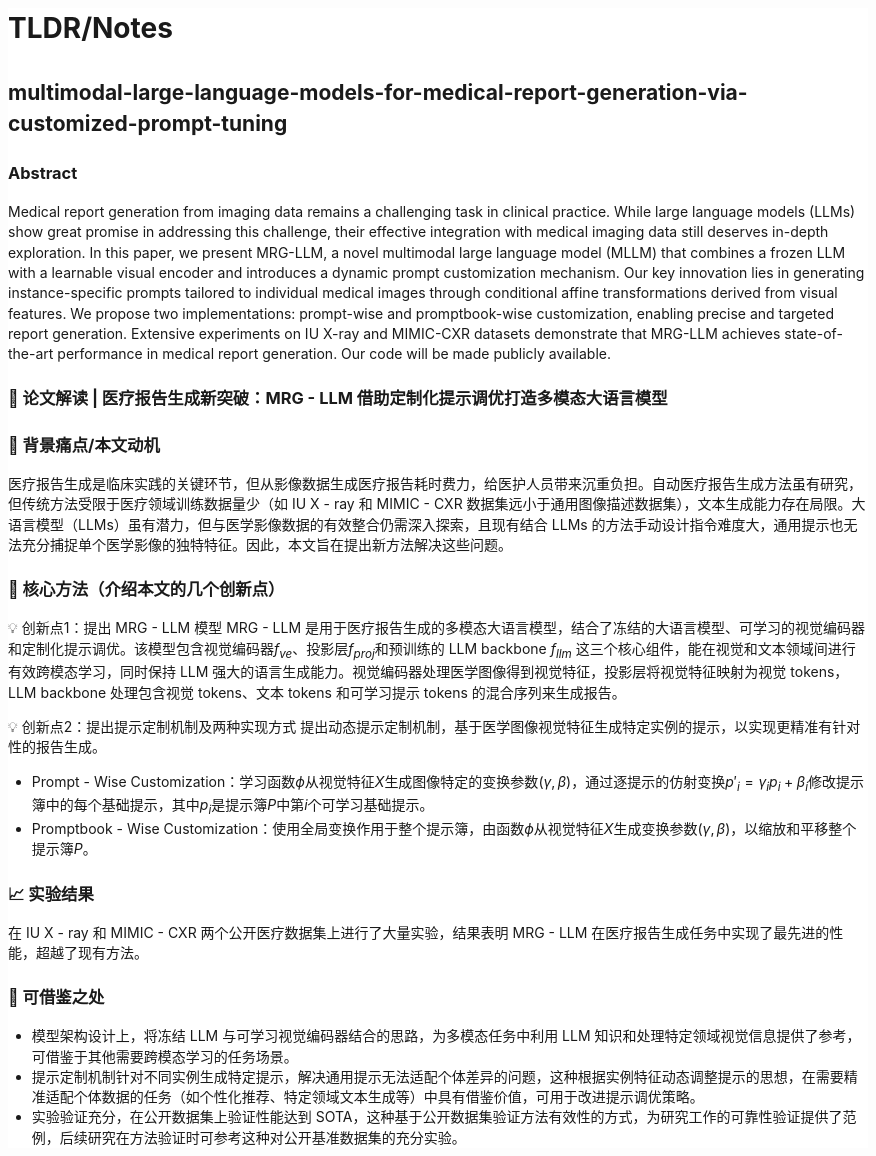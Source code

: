 
# TLDR/Notes
## multimodal-large-language-models-for-medical-report-generation-via-customized-prompt-tuning
### Abstract
Medical report generation from imaging data remains a challenging task in
clinical practice. While large language models (LLMs) show great promise in
addressing this challenge, their effective integration with medical imaging
data still deserves in-depth exploration. In this paper, we present MRG-LLM, a
novel multimodal large language model (MLLM) that combines a frozen LLM with a
learnable visual encoder and introduces a dynamic prompt customization
mechanism. Our key innovation lies in generating instance-specific prompts
tailored to individual medical images through conditional affine
transformations derived from visual features. We propose two implementations:
prompt-wise and promptbook-wise customization, enabling precise and targeted
report generation. Extensive experiments on IU X-ray and MIMIC-CXR datasets
demonstrate that MRG-LLM achieves state-of-the-art performance in medical
report generation. Our code will be made publicly available.
### 🌟 论文解读 | 医疗报告生成新突破：MRG - LLM 借助定制化提示调优打造多模态大语言模型

### 📌 背景痛点/本文动机
医疗报告生成是临床实践的关键环节，但从影像数据生成医疗报告耗时费力，给医护人员带来沉重负担。自动医疗报告生成方法虽有研究，但传统方法受限于医疗领域训练数据量少（如 IU X - ray 和 MIMIC - CXR 数据集远小于通用图像描述数据集），文本生成能力存在局限。大语言模型（LLMs）虽有潜力，但与医学影像数据的有效整合仍需深入探索，且现有结合 LLMs 的方法手动设计指令难度大，通用提示也无法充分捕捉单个医学影像的独特特征。因此，本文旨在提出新方法解决这些问题。

### 🚀 核心方法（介绍本文的几个创新点）
💡 创新点1：提出 MRG - LLM 模型
MRG - LLM 是用于医疗报告生成的多模态大语言模型，结合了冻结的大语言模型、可学习的视觉编码器和定制化提示调优。该模型包含视觉编码器$f_{ve}$、投影层$f_{proj}$和预训练的 LLM  backbone $f_{llm}$ 这三个核心组件，能在视觉和文本领域间进行有效跨模态学习，同时保持 LLM 强大的语言生成能力。视觉编码器处理医学图像得到视觉特征，投影层将视觉特征映射为视觉 tokens，LLM  backbone 处理包含视觉 tokens、文本 tokens 和可学习提示 tokens 的混合序列来生成报告。

💡 创新点2：提出提示定制机制及两种实现方式
提出动态提示定制机制，基于医学图像视觉特征生成特定实例的提示，以实现更精准有针对性的报告生成。
 - Prompt - Wise Customization：学习函数$\phi$从视觉特征$X$生成图像特定的变换参数$(\gamma, \beta)$，通过逐提示的仿射变换$p'_i = \gamma_i p_i + \beta_i$修改提示簿中的每个基础提示，其中$p_i$是提示簿$P$中第$i$个可学习基础提示。
 - Promptbook - Wise Customization：使用全局变换作用于整个提示簿，由函数$\phi$从视觉特征$X$生成变换参数$(\gamma, \beta)$，以缩放和平移整个提示簿$P$。

### 📈 实验结果
在 IU X - ray 和 MIMIC - CXR 两个公开医疗数据集上进行了大量实验，结果表明 MRG - LLM 在医疗报告生成任务中实现了最先进的性能，超越了现有方法。

### 💬 可借鉴之处
 - 模型架构设计上，将冻结 LLM 与可学习视觉编码器结合的思路，为多模态任务中利用 LLM 知识和处理特定领域视觉信息提供了参考，可借鉴于其他需要跨模态学习的任务场景。
 - 提示定制机制针对不同实例生成特定提示，解决通用提示无法适配个体差异的问题，这种根据实例特征动态调整提示的思想，在需要精准适配个体数据的任务（如个性化推荐、特定领域文本生成等）中具有借鉴价值，可用于改进提示调优策略。
 - 实验验证充分，在公开数据集上验证性能达到 SOTA，这种基于公开数据集验证方法有效性的方式，为研究工作的可靠性验证提供了范例，后续研究在方法验证时可参考这种对公开基准数据集的充分实验。
